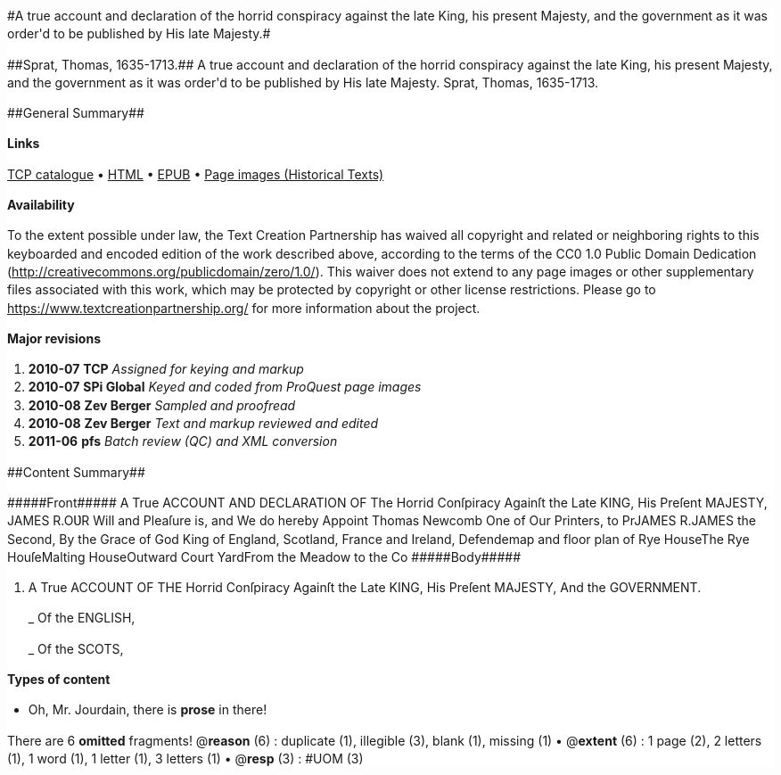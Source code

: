 #A true account and declaration of the horrid conspiracy against the late King, his present Majesty, and the government as it was order'd to be published by His late Majesty.#

##Sprat, Thomas, 1635-1713.##
A true account and declaration of the horrid conspiracy against the late King, his present Majesty, and the government as it was order'd to be published by His late Majesty.
Sprat, Thomas, 1635-1713.

##General Summary##

**Links**

[TCP catalogue](http://www.ota.ox.ac.uk/tcp/)  • 
[HTML](http://tei.it.ox.ac.uk/tcp/Texts-HTML/free/A61/A61188.html)  • 
[EPUB](http://tei.it.ox.ac.uk/tcp/Texts-EPUB/free/A61/A61188.epub) • 
[Page images (Historical Texts)](https://historicaltexts.jisc.ac.uk/eebo-99833019e)

**Availability**

To the extent possible under law, the Text Creation Partnership has waived all copyright and related or neighboring rights to this keyboarded and encoded edition of the work described above, according to the terms of the CC0 1.0 Public Domain Dedication (http://creativecommons.org/publicdomain/zero/1.0/). This waiver does not extend to any page images or other supplementary files associated with this work, which may be protected by copyright or other license restrictions. Please go to https://www.textcreationpartnership.org/ for more information about the project.

**Major revisions**

1. __2010-07__ __TCP__ *Assigned for keying and markup*
1. __2010-07__ __SPi Global__ *Keyed and coded from ProQuest page images*
1. __2010-08__ __Zev Berger__ *Sampled and proofread*
1. __2010-08__ __Zev Berger__ *Text and markup reviewed and edited*
1. __2011-06__ __pfs__ *Batch review (QC) and XML conversion*

##Content Summary##

#####Front#####
A True ACCOUNT AND DECLARATION OF The Horrid Conſpiracy Againſt the Late KING, His Preſent MAJESTY, JAMES R.OƲR Will and Pleaſure is, and We do hereby Appoint Thomas Newcomb One of Our Printers, to PrJAMES R.JAMES the Second, By the Grace of God King of England, Scotland, France and Ireland, Defendemap and floor plan of Rye HouseThe Rye HouſeMalting HouseOutward Court YardFrom the Meadow to the Co
#####Body#####

1. A True ACCOUNT OF THE Horrid Conſpiracy Againſt the Late KING, His Preſent MAJESTY, And the GOVERNMENT.

    _ Of the ENGLISH,

    _ Of the SCOTS,

**Types of content**

  * Oh, Mr. Jourdain, there is **prose** in there!

There are 6 **omitted** fragments! 
 @__reason__ (6) : duplicate (1), illegible (3), blank (1), missing (1)  •  @__extent__ (6) : 1 page (2), 2 letters (1), 1 word (1), 1 letter (1), 3 letters (1)  •  @__resp__ (3) : #UOM (3)
